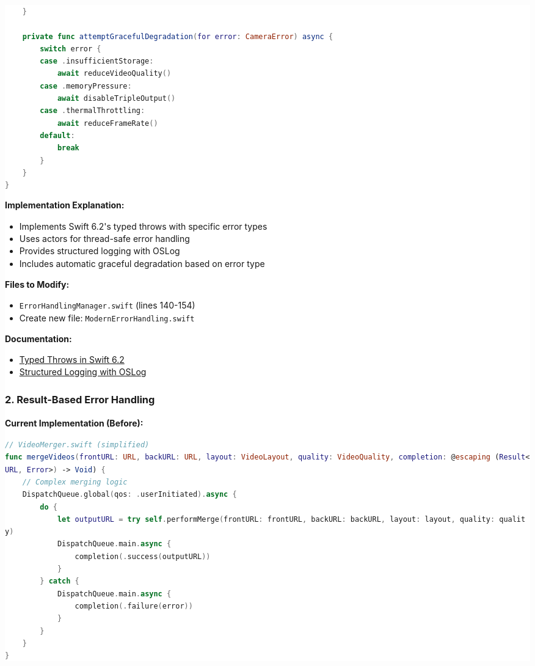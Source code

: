 ```swift
    }
    
    private func attemptGracefulDegradation(for error: CameraError) async {
        switch error {
        case .insufficientStorage:
            await reduceVideoQuality()
        case .memoryPressure:
            await disableTripleOutput()
        case .thermalThrottling:
            await reduceFrameRate()
        default:
            break
        }
    }
}
```

**Implementation Explanation:**
- Implements Swift 6.2's typed throws with specific error types
- Uses actors for thread-safe error handling
- Provides structured logging with OSLog
- Includes automatic graceful degradation based on error type

**Files to Modify:**
- `ErrorHandlingManager.swift` (lines 140-154)
- Create new file: `ModernErrorHandling.swift`

**Documentation:**
- [Typed Throws in Swift 6.2](https://docs.swift.org/swift-book/LanguageGuide/ErrorHandling.html#ID541)
- [Structured Logging with OSLog](https://developer.apple.com/documentation/os/logging)

### 2. Result-Based Error Handling

**Current Implementation (Before):**
```swift
// VideoMerger.swift (simplified)
func mergeVideos(frontURL: URL, backURL: URL, layout: VideoLayout, quality: VideoQuality, completion: @escaping (Result<URL, Error>) -> Void) {
    // Complex merging logic
    DispatchQueue.global(qos: .userInitiated).async {
        do {
            let outputURL = try self.performMerge(frontURL: frontURL, backURL: backURL, layout: layout, quality: quality)
            DispatchQueue.main.async {
                completion(.success(outputURL))
            }
        } catch {
            DispatchQueue.main.async {
                completion(.failure(error))
            }
        }
    }
}
```
